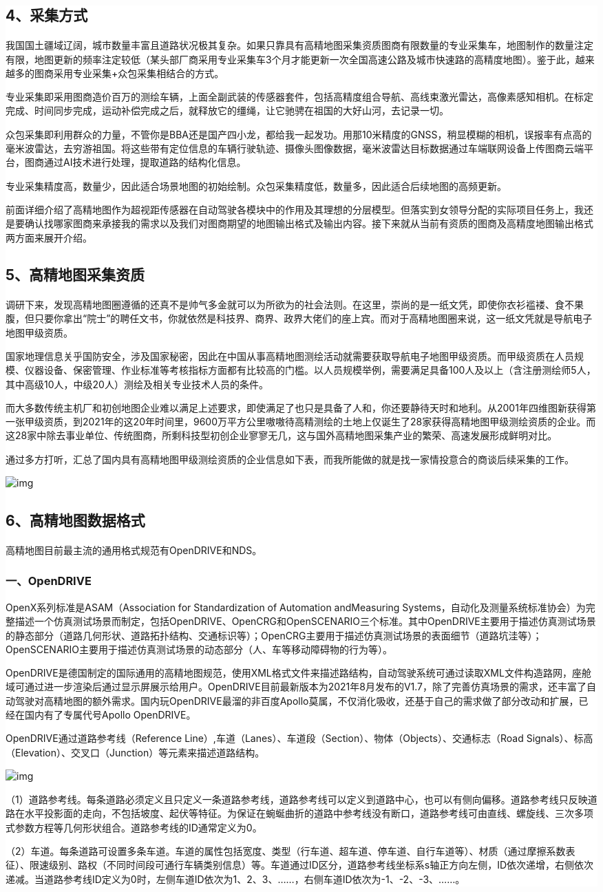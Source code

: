 ## 4、采集方式

我国国土疆域辽阔，城市数量丰富且道路状况极其复杂。如果只靠具有高精地图采集资质图商有限数量的专业采集车，地图制作的数量注定有限，地图更新的频率注定较低（某头部厂商采用专业采集车3个月才能更新一次全国高速公路及城市快速路的高精度地图）。鉴于此，越来越多的图商采用专业采集+众包采集相结合的方式。

专业采集即采用图商造价百万的测绘车辆，上面全副武装的传感器套件，包括高精度组合导航、高线束激光雷达，高像素感知相机。在标定完成、时间同步完成，运动补偿完成之后，就释放它的缰绳，让它驰骋在祖国的大好山河，去记录一切。

众包采集即利用群众的力量，不管你是BBA还是国产四小龙，都给我一起发功。用那10米精度的GNSS，稍显模糊的相机，误报率有点高的毫米波雷达，去穷游祖国。将这些带有定位信息的车辆行驶轨迹、摄像头图像数据，毫米波雷达目标数据通过车端联网设备上传图商云端平台，图商通过AI技术进行处理，提取道路的结构化信息。

专业采集精度高，数量少，因此适合场景地图的初始绘制。众包采集精度低，数量多，因此适合后续地图的高频更新。

前面详细介绍了高精地图作为超视距传感器在自动驾驶各模块中的作用及其理想的分层模型。但落实到女领导分配的实际项目任务上，我还是要确认找哪家图商来承接我的需求以及我们对图商期望的地图输出格式及输出内容。接下来就从当前有资质的图商及高精度地图输出格式两方面来展开介绍。

## 5、高精地图采集资质

调研下来，发现高精地图圈遵循的还真不是帅气多金就可以为所欲为的社会法则。在这里，崇尚的是一纸文凭，即使你衣衫褴褛、食不果腹，但只要你拿出“院士”的聘任文书，你就依然是科技界、商界、政界大佬们的座上宾。而对于高精地图圈来说，这一纸文凭就是导航电子地图甲级资质。

国家地理信息关乎国防安全，涉及国家秘密，因此在中国从事高精地图测绘活动就需要获取导航电子地图甲级资质。而甲级资质在人员规模、仪器设备、保密管理、作业标准等考核指标方面都有比较高的门槛。以人员规模举例，需要满足具备100人及以上（含注册测绘师5人，其中高级10人，中级20人）测绘及相关专业技术人员的条件。

而大多数传统主机厂和初创地图企业难以满足上述要求，即使满足了也只是具备了人和，你还要静待天时和地利。从2001年四维图新获得第一张甲级资质，到2021年的这20年时间里，9600万平方公里嗷嗷待高精测绘的土地上仅诞生了28家获得高精地图甲级测绘资质的企业。而这28家中除去事业单位、传统图商，所剩科技型初创企业寥寥无几，这与国外高精地图采集产业的繁荣、高速发展形成鲜明对比。

通过多方打听，汇总了国内具有高精地图甲级测绘资质的企业信息如下表，而我所能做的就是找一家情投意合的商谈后续采集的工作。

![img](http://www.evinchina.com/uploadfile/image/20220513/2022051309364601050.png)

## 6、高精地图数据格式

高精地图目前最主流的通用格式规范有OpenDRIVE和NDS。

### 一、OpenDRIVE

OpenX系列标准是ASAM（Association for Standardization of Automation andMeasuring Systems，自动化及测量系统标准协会）为完整描述一个仿真测试场景而制定，包括OpenDRIVE、OpenCRG和OpenSCENARIO三个标准。其中OpenDRIVE主要用于描述仿真测试场景的静态部分（道路几何形状、道路拓扑结构、交通标识等）；OpenCRG主要用于描述仿真测试场景的表面细节（道路坑洼等）；OpenSCENARIO主要用于描述仿真测试场景的动态部分（人、车等移动障碍物的行为等）。

OpenDRIVE是德国制定的国际通用的高精地图规范，使用XML格式文件来描述路结构，自动驾驶系统可通过读取XML文件构造路网，座舱域可通过进一步渲染后通过显示屏展示给用户。OpenDRIVE目前最新版本为2021年8月发布的V1.7，除了完善仿真场景的需求，还丰富了自动驾驶对高精地图的额外需求。国内玩OpenDRIVE最溜的非百度Apollo莫属，不仅消化吸收，还基于自己的需求做了部分改动和扩展，已经在国内有了专属代号Apollo OpenDRIVE。

OpenDRIVE通过道路参考线（Reference Line）,车道（Lanes）、车道段（Section）、物体（Objects）、交通标志（Road Signals）、标高（Elevation）、交叉口（Junction）等元素来描述道路结构。

![img](http://www.evinchina.com/uploadfile/image/20220513/2022051309371307841.jpg)

（1）道路参考线。每条道路必须定义且只定义一条道路参考线，道路参考线可以定义到道路中心，也可以有侧向偏移。道路参考线只反映道路在水平投影面的走向，不包括坡度、起伏等特征。为保证在蜿蜒曲折的道路中参考线没有断口，道路参考线可由直线、螺旋线、三次多项式参数方程等几何形状组合。道路参考线的ID通常定义为0。

（2）车道。每条道路可设置多条车道。车道的属性包括宽度、类型（行车道、超车道、停车道、自行车道等）、材质（通过摩擦系数表征）、限速级别、路权（不同时间段可通行车辆类别信息）等。车道通过ID区分，道路参考线坐标系s轴正方向左侧，ID依次递增，右侧依次递减。当道路参考线ID定义为0时，左侧车道ID依次为1、2、3、……，右侧车道ID依次为-1、-2、-3、……。

